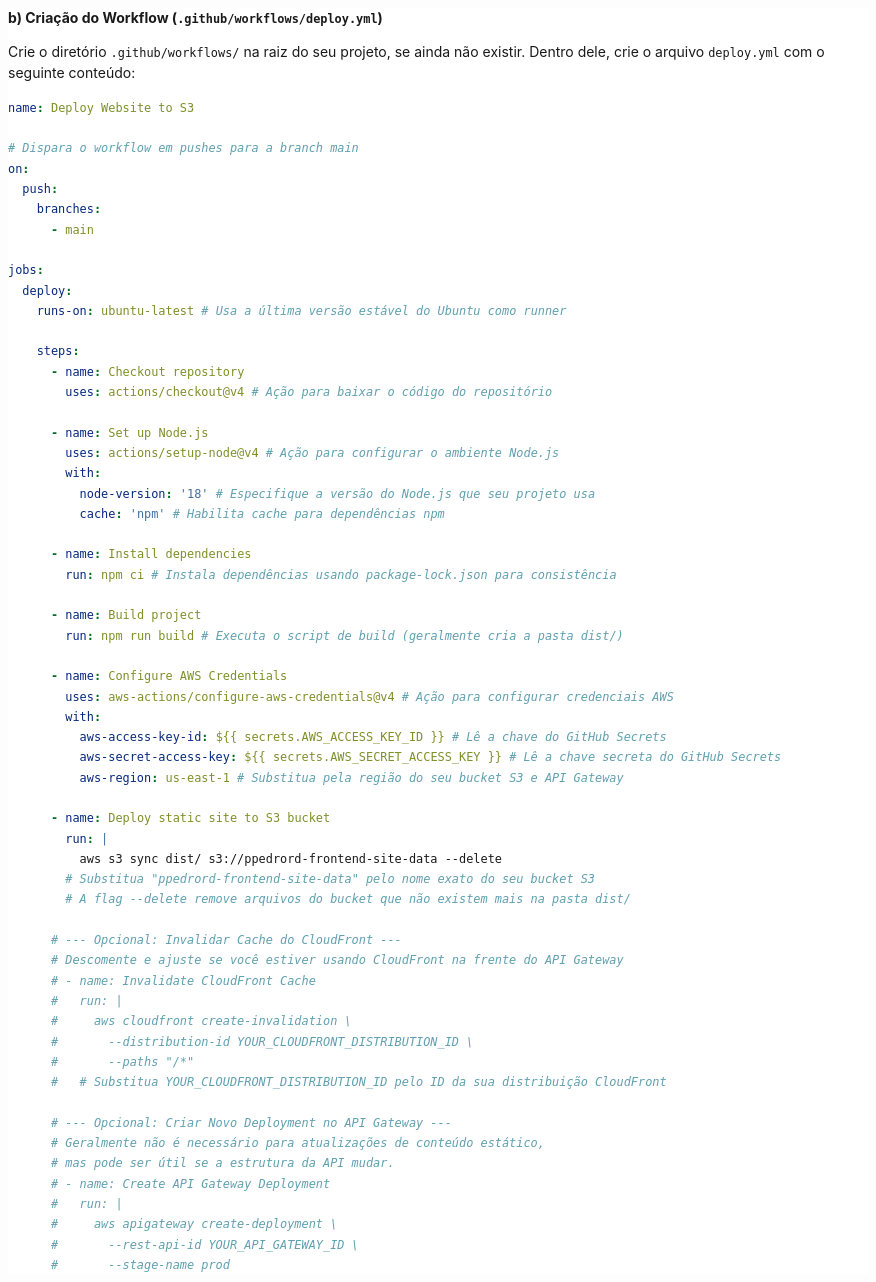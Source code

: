 **b) Criação do Workflow (`.github/workflows/deploy.yml`)**

Crie o diretório `.github/workflows/` na raiz do seu projeto, se ainda não existir. Dentro dele, crie o arquivo `deploy.yml` com o seguinte conteúdo:

```yaml
name: Deploy Website to S3

# Dispara o workflow em pushes para a branch main
on:
  push:
    branches:
      - main

jobs:
  deploy:
    runs-on: ubuntu-latest # Usa a última versão estável do Ubuntu como runner

    steps:
      - name: Checkout repository
        uses: actions/checkout@v4 # Ação para baixar o código do repositório

      - name: Set up Node.js
        uses: actions/setup-node@v4 # Ação para configurar o ambiente Node.js
        with:
          node-version: '18' # Especifique a versão do Node.js que seu projeto usa
          cache: 'npm' # Habilita cache para dependências npm

      - name: Install dependencies
        run: npm ci # Instala dependências usando package-lock.json para consistência

      - name: Build project
        run: npm run build # Executa o script de build (geralmente cria a pasta dist/)

      - name: Configure AWS Credentials
        uses: aws-actions/configure-aws-credentials@v4 # Ação para configurar credenciais AWS
        with:
          aws-access-key-id: ${{ secrets.AWS_ACCESS_KEY_ID }} # Lê a chave do GitHub Secrets
          aws-secret-access-key: ${{ secrets.AWS_SECRET_ACCESS_KEY }} # Lê a chave secreta do GitHub Secrets
          aws-region: us-east-1 # Substitua pela região do seu bucket S3 e API Gateway

      - name: Deploy static site to S3 bucket
        run: |
          aws s3 sync dist/ s3://ppedrord-frontend-site-data --delete
        # Substitua "ppedrord-frontend-site-data" pelo nome exato do seu bucket S3
        # A flag --delete remove arquivos do bucket que não existem mais na pasta dist/

      # --- Opcional: Invalidar Cache do CloudFront ---
      # Descomente e ajuste se você estiver usando CloudFront na frente do API Gateway
      # - name: Invalidate CloudFront Cache
      #   run: |
      #     aws cloudfront create-invalidation \
      #       --distribution-id YOUR_CLOUDFRONT_DISTRIBUTION_ID \
      #       --paths "/*"
      #   # Substitua YOUR_CLOUDFRONT_DISTRIBUTION_ID pelo ID da sua distribuição CloudFront

      # --- Opcional: Criar Novo Deployment no API Gateway ---
      # Geralmente não é necessário para atualizações de conteúdo estático,
      # mas pode ser útil se a estrutura da API mudar.
      # - name: Create API Gateway Deployment
      #   run: |
      #     aws apigateway create-deployment \
      #       --rest-api-id YOUR_API_GATEWAY_ID \
      #       --stage-name prod
```